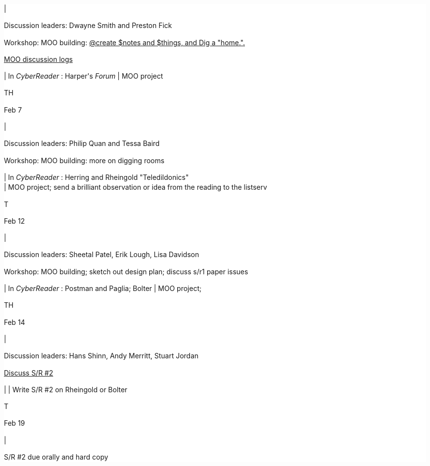 |

Discussion leaders: Dwayne Smith and Preston Fick

Workshop: MOO building: [@create $notes and $things, and Dig a
"home.".](create.htm)

[MOO discussion logs](moologs.htm)

| In _CyberReader_ : Harper's _Forum_ |  MOO project  
  
TH

Feb 7

|

Discussion leaders: Philip Quan and Tessa Baird

Workshop: MOO building: more on digging rooms

| In _CyberReader_ : Herring and Rheingold "Teledildonics"  
| MOO project; send a brilliant observation or idea from the reading to the
listserv  
  
T

Feb 12

|

Discussion leaders: Sheetal Patel, Erik Lough, Lisa Davidson

Workshop: MOO building; sketch out design plan; discuss s/r1 paper issues

| In _CyberReader_ : Postman and Paglia; Bolter | MOO project;  
  
TH

Feb 14

|

Discussion leaders: Hans Shinn, Andy Merritt, Stuart Jordan

[Discuss S/R #2](http://www.cwrl.utexas.edu/%7Edavis/crs/331/sr-tips.htm)

|   | Write S/R #2 on Rheingold or Bolter  
  
T

Feb 19

|

S/R #2 due orally and hard copy
